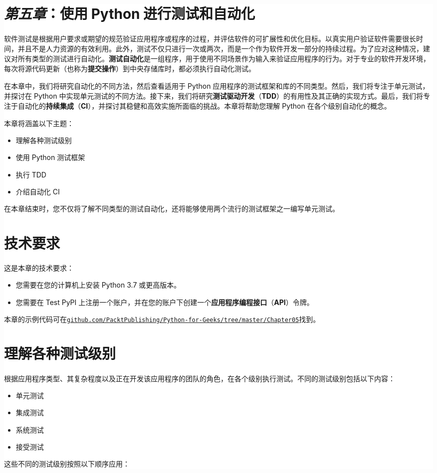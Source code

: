 # *第五章*：使用 Python 进行测试和自动化

软件测试是根据用户要求或期望的规范验证应用程序或程序的过程，并评估软件的可扩展性和优化目标。以真实用户验证软件需要很长时间，并且不是人力资源的有效利用。此外，测试不仅只进行一次或两次，而是一个作为软件开发一部分的持续过程。为了应对这种情况，建议对所有类型的测试进行自动化。**测试自动化**是一组程序，用于使用不同场景作为输入来验证应用程序的行为。对于专业的软件开发环境，每次将源代码更新（也称为**提交操作**）到中央存储库时，都必须执行自动化测试。

在本章中，我们将研究自动化的不同方法，然后查看适用于 Python 应用程序的测试框架和库的不同类型。然后，我们将专注于单元测试，并探讨在 Python 中实现单元测试的不同方法。接下来，我们将研究**测试驱动开发**（**TDD**）的有用性及其正确的实现方式。最后，我们将专注于自动化的**持续集成**（**CI**），并探讨其稳健和高效实施所面临的挑战。本章将帮助您理解 Python 在各个级别自动化的概念。

本章将涵盖以下主题：

+   理解各种测试级别

+   使用 Python 测试框架

+   执行 TDD

+   介绍自动化 CI

在本章结束时，您不仅将了解不同类型的测试自动化，还将能够使用两个流行的测试框架之一编写单元测试。

# 技术要求

这是本章的技术要求：

+   您需要在您的计算机上安装 Python 3.7 或更高版本。

+   您需要在 Test PyPI 上注册一个账户，并在您的账户下创建一个**应用程序编程接口**（**API**）令牌。

本章的示例代码可在[`github.com/PacktPublishing/Python-for-Geeks/tree/master/Chapter05`](https://github.com/PacktPublishing/Python-for-Geeks/tree/master/Chapter05)找到。

# 理解各种测试级别

根据应用程序类型、其复杂程度以及正在开发该应用程序的团队的角色，在各个级别执行测试。不同的测试级别包括以下内容：

+   单元测试

+   集成测试

+   系统测试

+   接受测试

这些不同的测试级别按照以下顺序应用：

